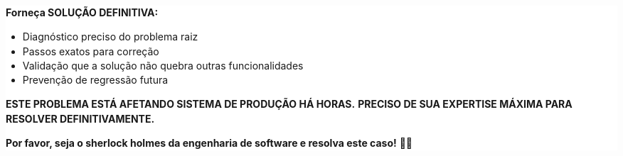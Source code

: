 **Forneça SOLUÇÃO DEFINITIVA:**
- Diagnóstico preciso do problema raiz
- Passos exatos para correção
- Validação que a solução não quebra outras funcionalidades
- Prevenção de regressão futura

**ESTE PROBLEMA ESTÁ AFETANDO SISTEMA DE PRODUÇÃO HÁ HORAS.**
**PRECISO DE SUA EXPERTISE MÁXIMA PARA RESOLVER DEFINITIVAMENTE.**

**Por favor, seja o sherlock holmes da engenharia de software e resolva este caso!** 🕵️‍♂️